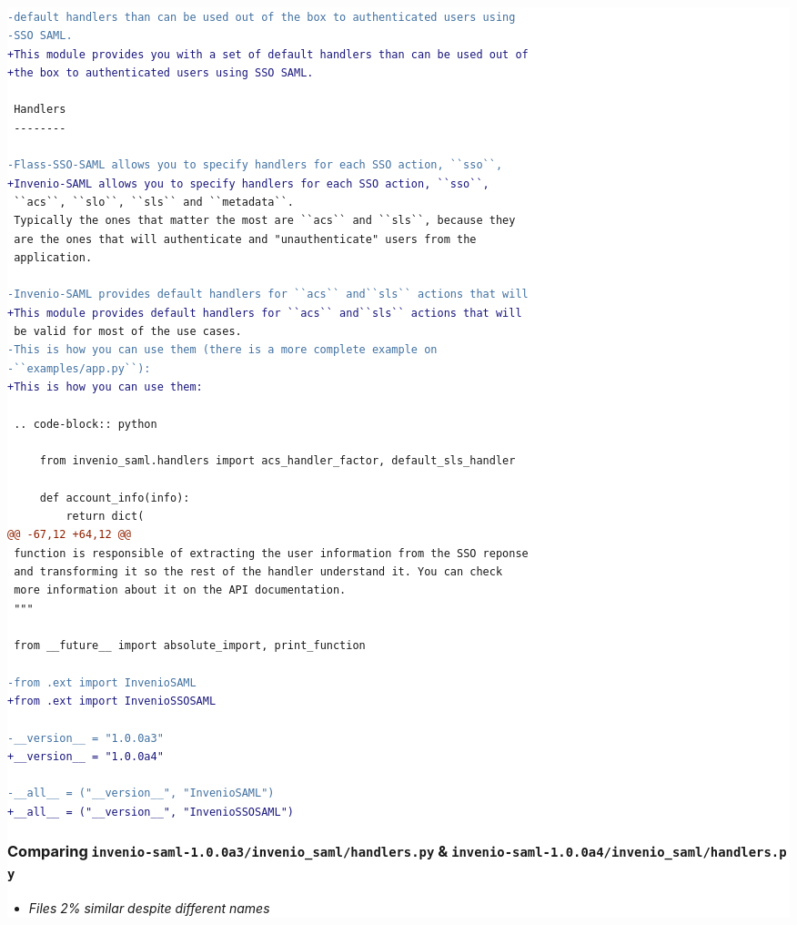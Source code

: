 ```diff
-default handlers than can be used out of the box to authenticated users using
-SSO SAML.
+This module provides you with a set of default handlers than can be used out of
+the box to authenticated users using SSO SAML.
 
 Handlers
 --------
 
-Flass-SSO-SAML allows you to specify handlers for each SSO action, ``sso``,
+Invenio-SAML allows you to specify handlers for each SSO action, ``sso``,
 ``acs``, ``slo``, ``sls`` and ``metadata``.
 Typically the ones that matter the most are ``acs`` and ``sls``, because they
 are the ones that will authenticate and "unauthenticate" users from the
 application.
 
-Invenio-SAML provides default handlers for ``acs`` and``sls`` actions that will
+This module provides default handlers for ``acs`` and``sls`` actions that will
 be valid for most of the use cases.
-This is how you can use them (there is a more complete example on
-``examples/app.py``):
+This is how you can use them:
 
 .. code-block:: python
 
     from invenio_saml.handlers import acs_handler_factor, default_sls_handler
 
     def account_info(info):
         return dict(
@@ -67,12 +64,12 @@
 function is responsible of extracting the user information from the SSO reponse
 and transforming it so the rest of the handler understand it. You can check
 more information about it on the API documentation.
 """
 
 from __future__ import absolute_import, print_function
 
-from .ext import InvenioSAML
+from .ext import InvenioSSOSAML
 
-__version__ = "1.0.0a3"
+__version__ = "1.0.0a4"
 
-__all__ = ("__version__", "InvenioSAML")
+__all__ = ("__version__", "InvenioSSOSAML")
```

### Comparing `invenio-saml-1.0.0a3/invenio_saml/handlers.py` & `invenio-saml-1.0.0a4/invenio_saml/handlers.py`

 * *Files 2% similar despite different names*
